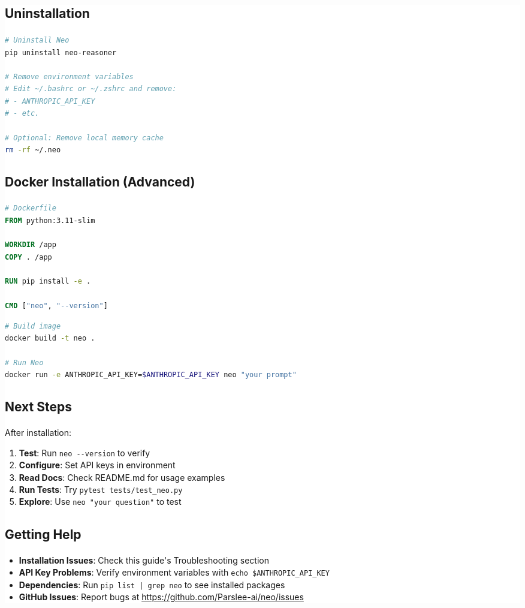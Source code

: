 ## Uninstallation

```bash
# Uninstall Neo
pip uninstall neo-reasoner

# Remove environment variables
# Edit ~/.bashrc or ~/.zshrc and remove:
# - ANTHROPIC_API_KEY
# - etc.

# Optional: Remove local memory cache
rm -rf ~/.neo
```

## Docker Installation (Advanced)

```dockerfile
# Dockerfile
FROM python:3.11-slim

WORKDIR /app
COPY . /app

RUN pip install -e .

CMD ["neo", "--version"]
```

```bash
# Build image
docker build -t neo .

# Run Neo
docker run -e ANTHROPIC_API_KEY=$ANTHROPIC_API_KEY neo "your prompt"
```

## Next Steps

After installation:

1. **Test**: Run `neo --version` to verify
2. **Configure**: Set API keys in environment
3. **Read Docs**: Check README.md for usage examples
4. **Run Tests**: Try `pytest tests/test_neo.py`
5. **Explore**: Use `neo "your question"` to test

## Getting Help

- **Installation Issues**: Check this guide's Troubleshooting section
- **API Key Problems**: Verify environment variables with `echo $ANTHROPIC_API_KEY`
- **Dependencies**: Run `pip list | grep neo` to see installed packages
- **GitHub Issues**: Report bugs at https://github.com/Parslee-ai/neo/issues
